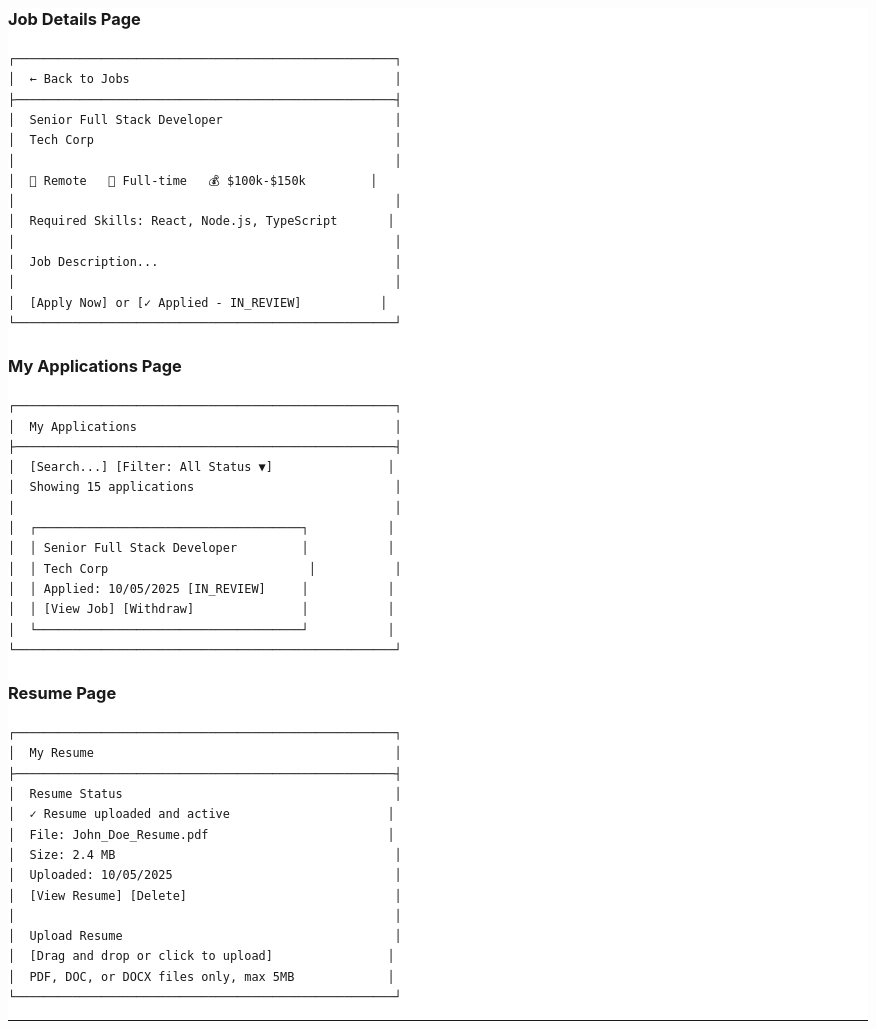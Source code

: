 ### **Job Details Page**
```
┌─────────────────────────────────────────────────────┐
│  ← Back to Jobs                                     │
├─────────────────────────────────────────────────────┤
│  Senior Full Stack Developer                        │
│  Tech Corp                                          │
│                                                     │
│  📍 Remote   💼 Full-time   💰 $100k-$150k         │
│                                                     │
│  Required Skills: React, Node.js, TypeScript       │
│                                                     │
│  Job Description...                                 │
│                                                     │
│  [Apply Now] or [✓ Applied - IN_REVIEW]           │
└─────────────────────────────────────────────────────┘
```

### **My Applications Page**
```
┌─────────────────────────────────────────────────────┐
│  My Applications                                    │
├─────────────────────────────────────────────────────┤
│  [Search...] [Filter: All Status ▼]                │
│  Showing 15 applications                            │
│                                                     │
│  ┌─────────────────────────────────────┐           │
│  │ Senior Full Stack Developer         │           │
│  │ Tech Corp                            │           │
│  │ Applied: 10/05/2025 [IN_REVIEW]     │           │
│  │ [View Job] [Withdraw]               │           │
│  └─────────────────────────────────────┘           │
└─────────────────────────────────────────────────────┘
```

### **Resume Page**
```
┌─────────────────────────────────────────────────────┐
│  My Resume                                          │
├─────────────────────────────────────────────────────┤
│  Resume Status                                      │
│  ✓ Resume uploaded and active                      │
│  File: John_Doe_Resume.pdf                         │
│  Size: 2.4 MB                                       │
│  Uploaded: 10/05/2025                               │
│  [View Resume] [Delete]                             │
│                                                     │
│  Upload Resume                                      │
│  [Drag and drop or click to upload]                │
│  PDF, DOC, or DOCX files only, max 5MB             │
└─────────────────────────────────────────────────────┘
```

---